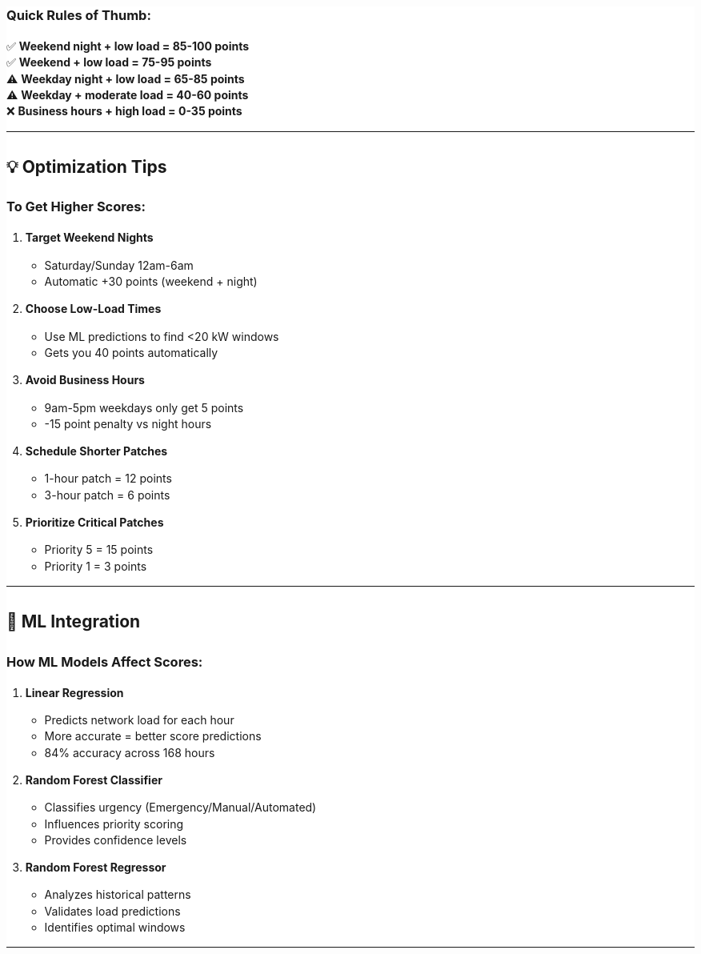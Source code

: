 ### **Quick Rules of Thumb:**

✅ **Weekend night + low load = 85-100 points**  
✅ **Weekend + low load = 75-95 points**  
⚠️ **Weekday night + low load = 65-85 points**  
⚠️ **Weekday + moderate load = 40-60 points**  
❌ **Business hours + high load = 0-35 points**

---

## 💡 Optimization Tips

### **To Get Higher Scores:**

1. **Target Weekend Nights**
   - Saturday/Sunday 12am-6am
   - Automatic +30 points (weekend + night)

2. **Choose Low-Load Times**
   - Use ML predictions to find <20 kW windows
   - Gets you 40 points automatically

3. **Avoid Business Hours**
   - 9am-5pm weekdays only get 5 points
   - -15 point penalty vs night hours

4. **Schedule Shorter Patches**
   - 1-hour patch = 12 points
   - 3-hour patch = 6 points

5. **Prioritize Critical Patches**
   - Priority 5 = 15 points
   - Priority 1 = 3 points

---

## 🤖 ML Integration

### **How ML Models Affect Scores:**

1. **Linear Regression**
   - Predicts network load for each hour
   - More accurate = better score predictions
   - 84% accuracy across 168 hours

2. **Random Forest Classifier**
   - Classifies urgency (Emergency/Manual/Automated)
   - Influences priority scoring
   - Provides confidence levels

3. **Random Forest Regressor**
   - Analyzes historical patterns
   - Validates load predictions
   - Identifies optimal windows

---